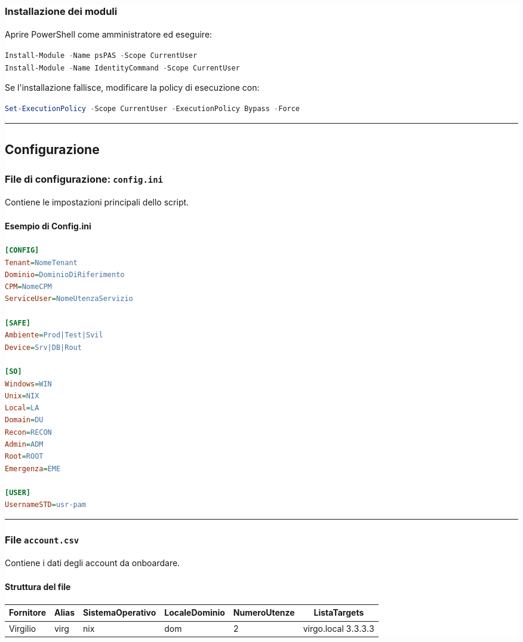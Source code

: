 ### Installazione dei moduli
Aprire PowerShell come amministratore ed eseguire:
```powershell
Install-Module -Name psPAS -Scope CurrentUser
Install-Module -Name IdentityCommand -Scope CurrentUser
```
Se l'installazione fallisce, modificare la policy di esecuzione con:
```powershell
Set-ExecutionPolicy -Scope CurrentUser -ExecutionPolicy Bypass -Force
```

---

## Configurazione
### **File di configurazione: `config.ini`**
Contiene le impostazioni principali dello script.

#### **Esempio di Config.ini**
```ini
[CONFIG]
Tenant=NomeTenant
Dominio=DominioDiRiferimento
CPM=NomeCPM
ServiceUser=NomeUtenzaServizio

[SAFE]
Ambiente=Prod|Test|Svil
Device=Srv|DB|Rout

[SO]
Windows=WIN
Unix=NIX
Local=LA
Domain=DU
Recon=RECON
Admin=ADM
Root=ROOT
Emergenza=EME

[USER]
UsernameSTD=usr-pam
```

---

### **File `account.csv`**
Contiene i dati degli account da onboardare.

#### **Struttura del file**
| Fornitore | Alias | SistemaOperativo | LocaleDominio | NumeroUtenze |     ListaTargets    |
|-----------|-------|------------------|---------------|--------------|---------------------|
| Virgilio  | virg  | nix              | dom           | 2            | virgo.local 3.3.3.3 |
